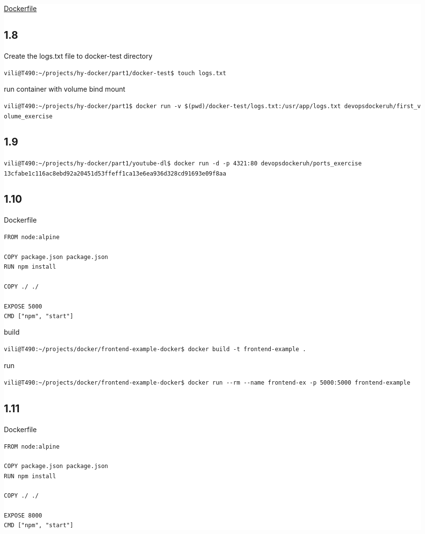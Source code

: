 [Dockerfile](./docker-curler/Dockerfile)

## 1.8

Create the logs.txt file to docker-test directory

`vili@T490:~/projects/hy-docker/part1/docker-test$ touch logs.txt`

run container with volume bind mount

`vili@T490:~/projects/hy-docker/part1$ docker run -v $(pwd)/docker-test/logs.txt:/usr/app/logs.txt devopsdockeruh/first_volume_exercise`

## 1.9

```
vili@T490:~/projects/hy-docker/part1/youtube-dl$ docker run -d -p 4321:80 devopsdockeruh/ports_exercise
13cfabe1c116ac8ebd92a20451d53ffeff1ca13e6ea936d328cd91693e09f8aa
```

## 1.10

Dockerfile
```
FROM node:alpine

COPY package.json package.json
RUN npm install

COPY ./ ./

EXPOSE 5000
CMD ["npm", "start"]
```

build

`vili@T490:~/projects/docker/frontend-example-docker$ docker build -t frontend-example .`

run

`vili@T490:~/projects/docker/frontend-example-docker$ docker run --rm --name frontend-ex -p 5000:5000 frontend-example`


## 1.11

Dockerfile

```
FROM node:alpine

COPY package.json package.json
RUN npm install

COPY ./ ./

EXPOSE 8000
CMD ["npm", "start"]
```
